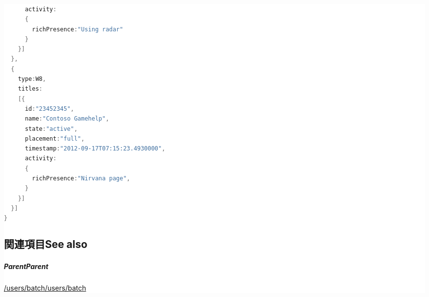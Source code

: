 ```cpp
      activity:
      {
        richPresence:"Using radar"
      }
    }]
  },
  {
    type:W8,
    titles:
    [{
      id:"23452345",
      name:"Contoso Gamehelp",
      state:"active",
      placement:"full",
      timestamp:"2012-09-17T07:15:23.4930000",
      activity:
      {
        richPresence:"Nirvana page",
      }
    }]
  }]
}

```


<a id="ID4EKFAC"></a>


## <a name="see-also"></a><span data-ttu-id="41a9f-230">関連項目</span><span class="sxs-lookup"><span data-stu-id="41a9f-230">See also</span></span>

<a id="ID4EMFAC"></a>


##### <a name="parent"></a><span data-ttu-id="41a9f-231">Parent</span><span class="sxs-lookup"><span data-stu-id="41a9f-231">Parent</span></span>

[<span data-ttu-id="41a9f-232">/users/batch</span><span class="sxs-lookup"><span data-stu-id="41a9f-232">/users/batch</span></span>](uri-usersbatch.md)
